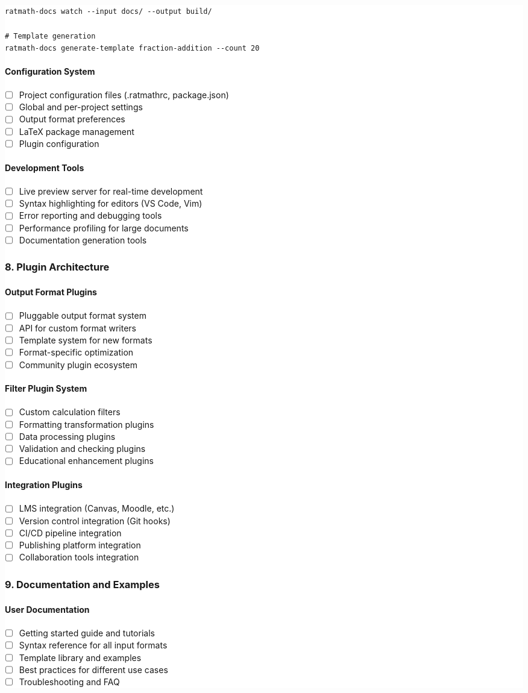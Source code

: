 ```
ratmath-docs watch --input docs/ --output build/

# Template generation
ratmath-docs generate-template fraction-addition --count 20
```

#### Configuration System
- [ ] Project configuration files (.ratmathrc, package.json)
- [ ] Global and per-project settings
- [ ] Output format preferences
- [ ] LaTeX package management
- [ ] Plugin configuration

#### Development Tools
- [ ] Live preview server for real-time development
- [ ] Syntax highlighting for editors (VS Code, Vim)
- [ ] Error reporting and debugging tools
- [ ] Performance profiling for large documents
- [ ] Documentation generation tools

### 8. Plugin Architecture

#### Output Format Plugins
- [ ] Pluggable output format system
- [ ] API for custom format writers
- [ ] Template system for new formats
- [ ] Format-specific optimization
- [ ] Community plugin ecosystem

#### Filter Plugin System
- [ ] Custom calculation filters
- [ ] Formatting transformation plugins
- [ ] Data processing plugins
- [ ] Validation and checking plugins
- [ ] Educational enhancement plugins

#### Integration Plugins
- [ ] LMS integration (Canvas, Moodle, etc.)
- [ ] Version control integration (Git hooks)
- [ ] CI/CD pipeline integration
- [ ] Publishing platform integration
- [ ] Collaboration tools integration

### 9. Documentation and Examples

#### User Documentation
- [ ] Getting started guide and tutorials
- [ ] Syntax reference for all input formats
- [ ] Template library and examples
- [ ] Best practices for different use cases
- [ ] Troubleshooting and FAQ
